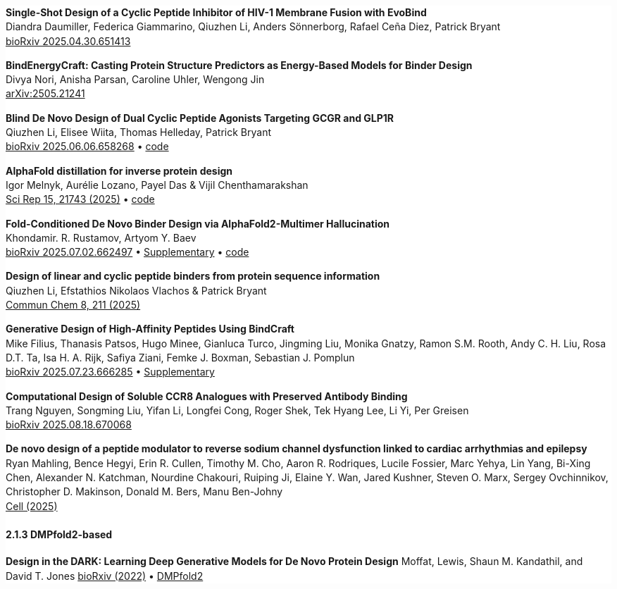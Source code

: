**Single-Shot Design of a Cyclic Peptide Inhibitor of HIV-1 Membrane Fusion with EvoBind**  
Diandra Daumiller, Federica Giammarino, Qiuzhen Li, Anders Sönnerborg, Rafael Ceña Diez, Patrick Bryant  
[bioRxiv 2025.04.30.651413](https://www.biorxiv.org/content/10.1101/2025.04.30.651413v1)

**BindEnergyCraft: Casting Protein Structure Predictors as Energy-Based Models for Binder Design**  
Divya Nori, Anisha Parsan, Caroline Uhler, Wengong Jin  
[arXiv:2505.21241](https://arxiv.org/abs/2505.21241)

**Blind De Novo Design of Dual Cyclic Peptide Agonists Targeting GCGR and GLP1R**  
Qiuzhen Li, Elisee Wiita, Thomas Helleday, Patrick Bryant  
[bioRxiv 2025.06.06.658268](https://www.biorxiv.org/content/10.1101/2025.06.06.658268v1) • [code](https://zenodo.org/records/13933365)

**AlphaFold distillation for inverse protein design**  
Igor Melnyk, Aurélie Lozano, Payel Das & Vijil Chenthamarakshan  
[Sci Rep 15, 21743 (2025)](https://www.nature.com/articles/s41598-025-00436-1) • [code](https://github.com/IBM/AFDistill)

**Fold-Conditioned De Novo Binder Design via AlphaFold2-Multimer Hallucination**  
Khondamir. R. Rustamov, Artyom Y. Baev  
[bioRxiv 2025.07.02.662497](https://www.biorxiv.org/content/10.1101/2025.07.02.662497v1) • [Supplementary](https://www.biorxiv.org/content/biorxiv/early/2025/07/05/2025.07.02.662497/DC1/embed/media-1.docx) • [code](https://github.com/KhondamirRustamov/FoldCraft)

**Design of linear and cyclic peptide binders from protein sequence  information**  
Qiuzhen Li, Efstathios Nikolaos Vlachos & Patrick Bryant  
[Commun Chem 8, 211 (2025)](https://www.nature.com/articles/s42004-025-01601-3)

**Generative Design of High-Affinity Peptides Using BindCraft**  
Mike Filius, Thanasis Patsos, Hugo Minee, Gianluca Turco, Jingming Liu, Monika Gnatzy, Ramon S.M. Rooth, Andy C. H. Liu, Rosa D.T. Ta, Isa H. A. Rijk, Safiya Ziani, Femke J. Boxman, Sebastian J. Pomplun  
[bioRxiv 2025.07.23.666285](https://www.biorxiv.org/content/10.1101/2025.07.23.666285v1) • [Supplementary](https://www.biorxiv.org/content/biorxiv/early/2025/07/25/2025.07.23.666285/DC1/embed/media-1.pdf)

**Computational Design of Soluble CCR8 Analogues with Preserved Antibody Binding**  
Trang Nguyen, Songming Liu, Yifan Li, Longfei Cong, Roger Shek, Tek Hyang Lee, Li Yi, Per Greisen  
[bioRxiv 2025.08.18.670068](https://www.biorxiv.org/content/10.1101/2025.08.18.670068v1)

**De novo design of a peptide modulator to reverse sodium channel dysfunction linked to cardiac arrhythmias and epilepsy**  
Ryan Mahling, Bence Hegyi, Erin R. Cullen, Timothy M. Cho, Aaron R. Rodriques, Lucile Fossier, Marc Yehya, Lin Yang, Bi-Xing Chen, Alexander N. Katchman, Nourdine Chakouri, Ruiping Ji, Elaine Y. Wan, Jared Kushner, Steven O. Marx, Sergey Ovchinnikov, Christopher D. Makinson, Donald M. Bers, Manu Ben-Johny  
[Cell (2025)](https://www.cell.com/cell/fulltext/S0092-8674(25)00860-8)

#### 2.1.3 DMPfold2-based

**Design in the DARK: Learning Deep Generative Models for De Novo Protein Design**
Moffat, Lewis, Shaun M. Kandathil, and David T. Jones
[bioRxiv (2022)](https://www.biorxiv.org/content/10.1101/2022.01.27.478087v1) • [DMPfold2](https://github.com/psipred/DMPfold2)
